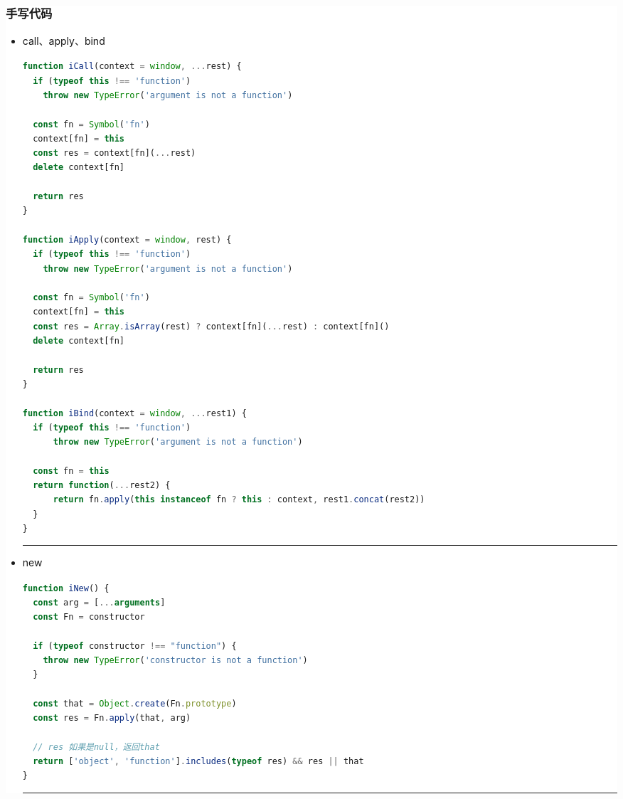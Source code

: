 ### 手写代码
* call、apply、bind
  ``` javascript
  function iCall(context = window, ...rest) {
    if (typeof this !== 'function')
      throw new TypeError('argument is not a function')

    const fn = Symbol('fn')
    context[fn] = this
    const res = context[fn](...rest)
    delete context[fn]

    return res
  }

  function iApply(context = window, rest) {
    if (typeof this !== 'function')
      throw new TypeError('argument is not a function')

    const fn = Symbol('fn')
    context[fn] = this
    const res = Array.isArray(rest) ? context[fn](...rest) : context[fn]()
    delete context[fn]

    return res
  }

  function iBind(context = window, ...rest1) {
    if (typeof this !== 'function')
        throw new TypeError('argument is not a function')

    const fn = this
    return function(...rest2) {
        return fn.apply(this instanceof fn ? this : context, rest1.concat(rest2))
    }
  }
  ```
  ---

* new
  ``` javascript
  function iNew() {
    const arg = [...arguments]
    const Fn = constructor

    if (typeof constructor !== "function") {
      throw new TypeError('constructor is not a function')
    }

    const that = Object.create(Fn.prototype)
    const res = Fn.apply(that, arg)

    // res 如果是null，返回that
    return ['object', 'function'].includes(typeof res) && res || that
  }
  ```
  ---
